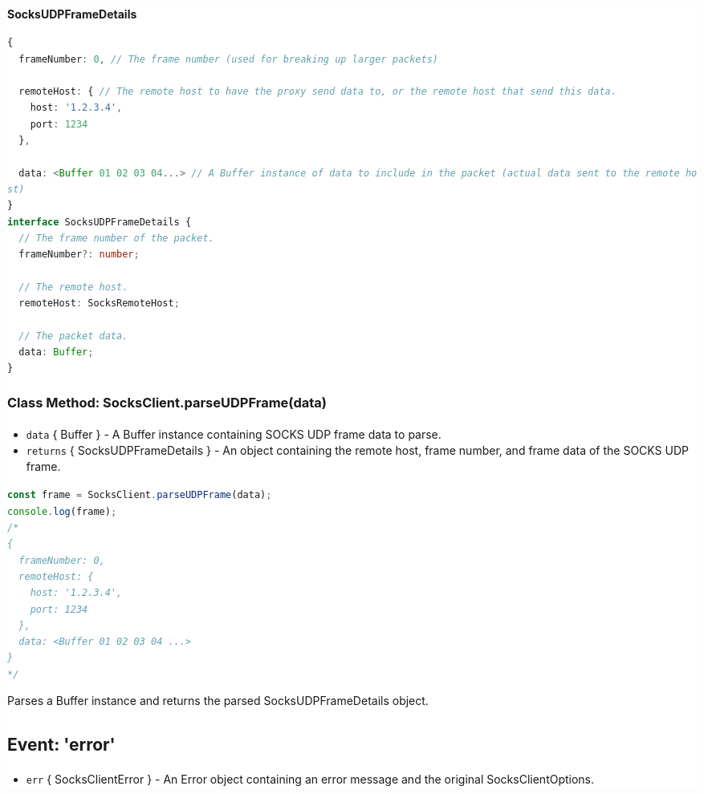 **SocksUDPFrameDetails**

```typescript
{
  frameNumber: 0, // The frame number (used for breaking up larger packets)

  remoteHost: { // The remote host to have the proxy send data to, or the remote host that send this data.
    host: '1.2.3.4',
    port: 1234
  },

  data: <Buffer 01 02 03 04...> // A Buffer instance of data to include in the packet (actual data sent to the remote host)
}
interface SocksUDPFrameDetails {
  // The frame number of the packet.
  frameNumber?: number;

  // The remote host.
  remoteHost: SocksRemoteHost;

  // The packet data.
  data: Buffer;
}
```

### Class Method: SocksClient.parseUDPFrame(data)
* ```data``` { Buffer } - A Buffer instance containing SOCKS UDP frame data to parse.
* ```returns``` { SocksUDPFrameDetails } - An object containing the remote host, frame number, and frame data of the SOCKS UDP frame.

```typescript
const frame = SocksClient.parseUDPFrame(data);
console.log(frame);
/*
{
  frameNumber: 0,
  remoteHost: {
    host: '1.2.3.4',
    port: 1234
  },
  data: <Buffer 01 02 03 04 ...>
}
*/
```

Parses a Buffer instance and returns the parsed SocksUDPFrameDetails object.

## Event: 'error'
* ```err``` { SocksClientError } - An Error object containing an error message and the original SocksClientOptions.
